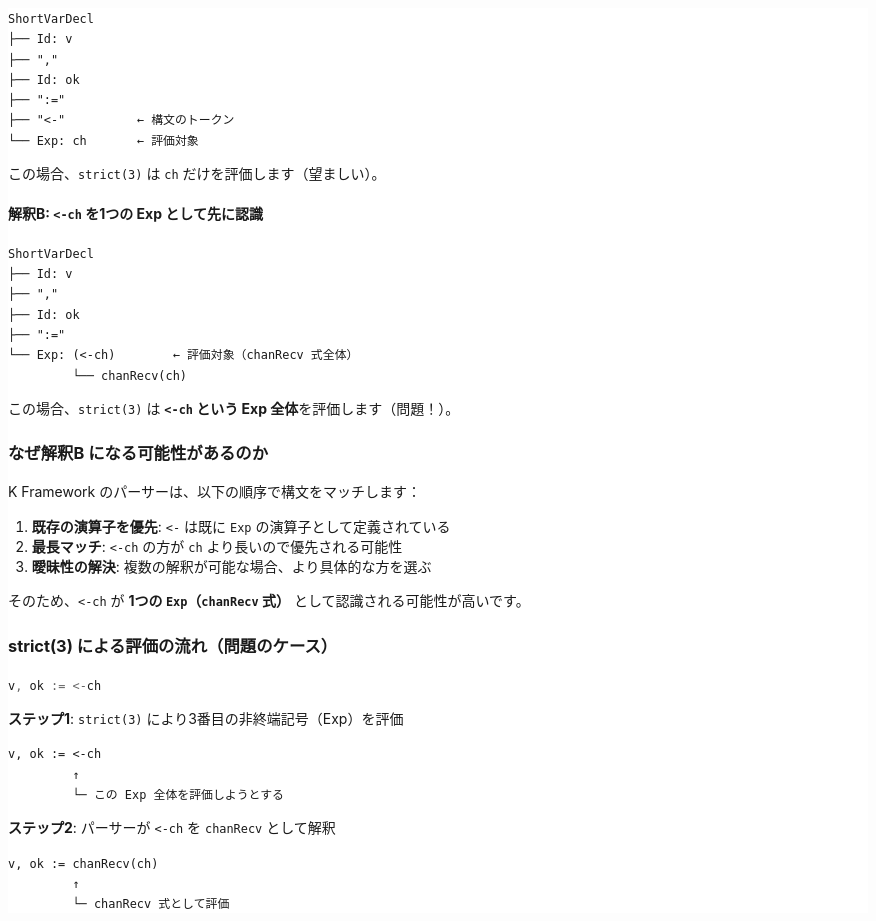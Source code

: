```
ShortVarDecl
├── Id: v
├── ","
├── Id: ok
├── ":="
├── "<-"          ← 構文のトークン
└── Exp: ch       ← 評価対象
```

この場合、`strict(3)` は `ch` だけを評価します（望ましい）。

#### 解釈B: `<-ch` を1つの Exp として先に認識

```
ShortVarDecl
├── Id: v
├── ","
├── Id: ok
├── ":="
└── Exp: (<-ch)        ← 評価対象（chanRecv 式全体）
         └── chanRecv(ch)
```

この場合、`strict(3)` は **`<-ch` という Exp 全体**を評価します（問題！）。

### なぜ解釈B になる可能性があるのか

K Framework のパーサーは、以下の順序で構文をマッチします：

1. **既存の演算子を優先**: `<-` は既に `Exp` の演算子として定義されている
2. **最長マッチ**: `<-ch` の方が `ch` より長いので優先される可能性
3. **曖昧性の解決**: 複数の解釈が可能な場合、より具体的な方を選ぶ

そのため、`<-ch` が **1つの `Exp`（`chanRecv` 式）** として認識される可能性が高いです。

### strict(3) による評価の流れ（問題のケース）

```go
v, ok := <-ch
```

**ステップ1**: `strict(3)` により3番目の非終端記号（Exp）を評価

```k
v, ok := <-ch
         ↑
         └─ この Exp 全体を評価しようとする
```

**ステップ2**: パーサーが `<-ch` を `chanRecv` として解釈

```k
v, ok := chanRecv(ch)
         ↑
         └─ chanRecv 式として評価
```
